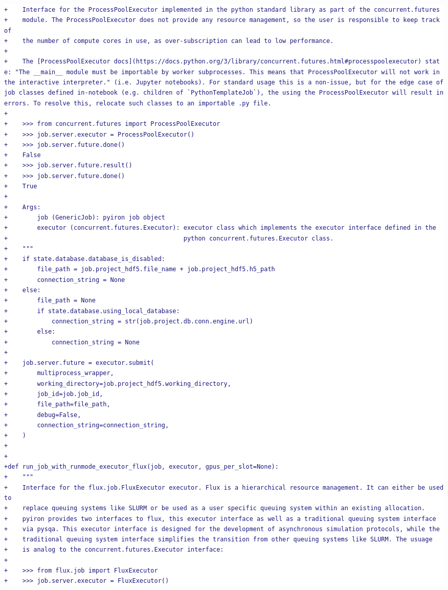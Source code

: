 ```diff
+    Interface for the ProcessPoolExecutor implemented in the python standard library as part of the concurrent.futures
+    module. The ProcessPoolExecutor does not provide any resource management, so the user is responsible to keep track of
+    the number of compute cores in use, as over-subscription can lead to low performance.
+
+    The [ProcessPoolExecutor docs](https://docs.python.org/3/library/concurrent.futures.html#processpoolexecutor) state: "The __main__ module must be importable by worker subprocesses. This means that ProcessPoolExecutor will not work in the interactive interpreter." (i.e. Jupyter notebooks). For standard usage this is a non-issue, but for the edge case of job classes defined in-notebook (e.g. children of `PythonTemplateJob`), the using the ProcessPoolExecutor will result in errors. To resolve this, relocate such classes to an importable .py file.
+
+    >>> from concurrent.futures import ProcessPoolExecutor
+    >>> job.server.executor = ProcessPoolExecutor()
+    >>> job.server.future.done()
+    False
+    >>> job.server.future.result()
+    >>> job.server.future.done()
+    True
+
+    Args:
+        job (GenericJob): pyiron job object
+        executor (concurrent.futures.Executor): executor class which implements the executor interface defined in the
+                                                python concurrent.futures.Executor class.
+    """
+    if state.database.database_is_disabled:
+        file_path = job.project_hdf5.file_name + job.project_hdf5.h5_path
+        connection_string = None
+    else:
+        file_path = None
+        if state.database.using_local_database:
+            connection_string = str(job.project.db.conn.engine.url)
+        else:
+            connection_string = None
+
+    job.server.future = executor.submit(
+        multiprocess_wrapper,
+        working_directory=job.project_hdf5.working_directory,
+        job_id=job.job_id,
+        file_path=file_path,
+        debug=False,
+        connection_string=connection_string,
+    )
+
+
+def run_job_with_runmode_executor_flux(job, executor, gpus_per_slot=None):
+    """
+    Interface for the flux.job.FluxExecutor executor. Flux is a hierarchical resource management. It can either be used to
+    replace queuing systems like SLURM or be used as a user specific queuing system within an existing allocation.
+    pyiron provides two interfaces to flux, this executor interface as well as a traditional queuing system interface
+    via pysqa. This executor interface is designed for the development of asynchronous simulation protocols, while the
+    traditional queuing system interface simplifies the transition from other queuing systems like SLURM. The usuage
+    is analog to the concurrent.futures.Executor interface:
+
+    >>> from flux.job import FluxExecutor
+    >>> job.server.executor = FluxExecutor()
```
